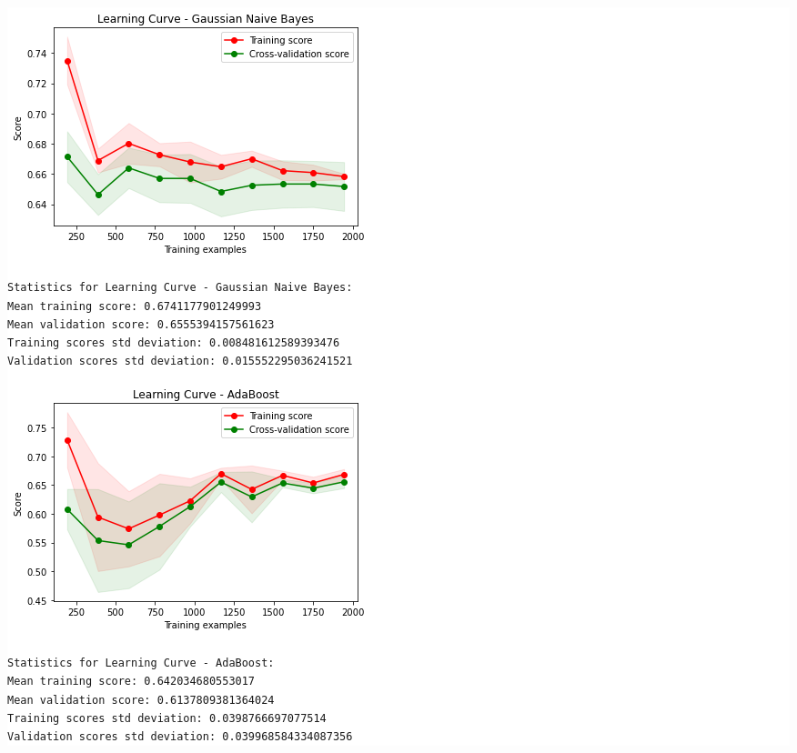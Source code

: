     
    
    
    


    
![png](Scenario-B-60s-Images/output_23_37.png)
    


    Statistics for Learning Curve - Gaussian Naive Bayes:
    Mean training score: 0.6741177901249993
    Mean validation score: 0.6555394157561623
    Training scores std deviation: 0.008481612589393476
    Validation scores std deviation: 0.015552295036241521
    
    
    
    
    


    
![png](Scenario-B-60s-Images/output_23_39.png)
    


    Statistics for Learning Curve - AdaBoost:
    Mean training score: 0.642034680553017
    Mean validation score: 0.6137809381364024
    Training scores std deviation: 0.0398766697077514
    Validation scores std deviation: 0.039968584334087356
    